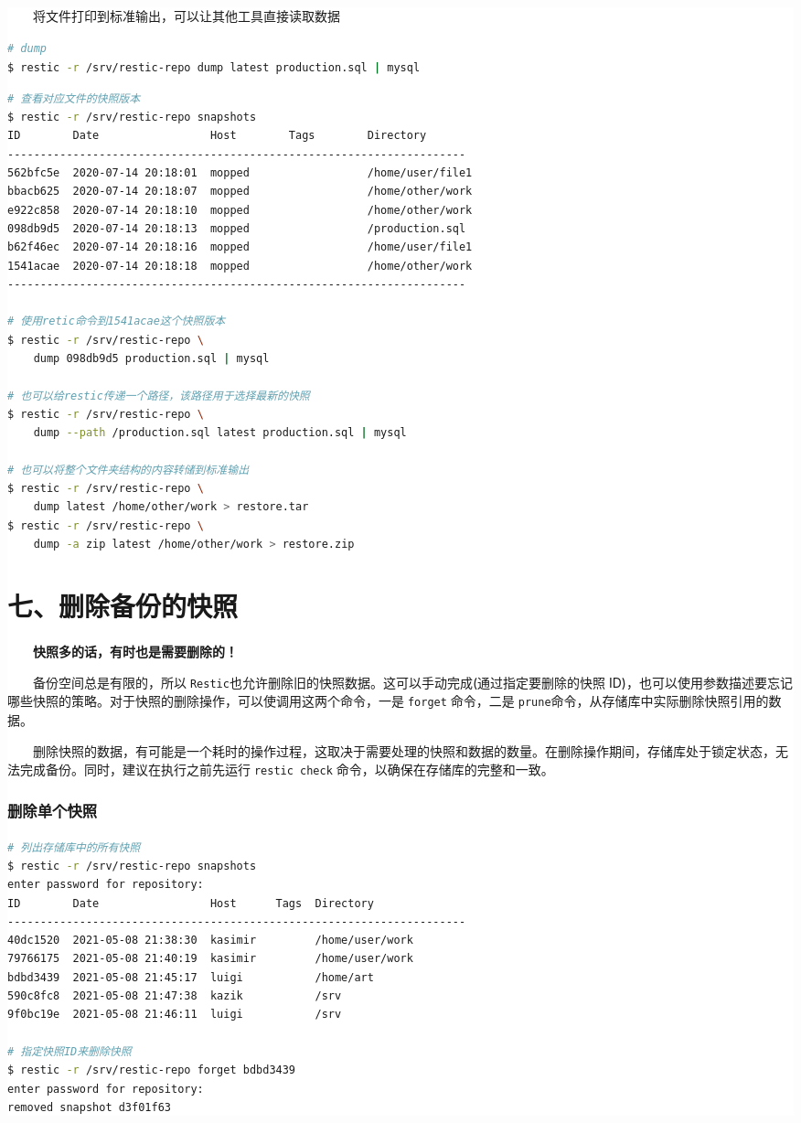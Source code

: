 　　将文件打印到标准输出，可以让其他工具直接读取数据

```bash
# dump
$ restic -r /srv/restic-repo dump latest production.sql | mysql

```

```bash
# 查看对应文件的快照版本
$ restic -r /srv/restic-repo snapshots
ID        Date                 Host        Tags        Directory
----------------------------------------------------------------------
562bfc5e  2020-07-14 20:18:01  mopped                  /home/user/file1
bbacb625  2020-07-14 20:18:07  mopped                  /home/other/work
e922c858  2020-07-14 20:18:10  mopped                  /home/other/work
098db9d5  2020-07-14 20:18:13  mopped                  /production.sql
b62f46ec  2020-07-14 20:18:16  mopped                  /home/user/file1
1541acae  2020-07-14 20:18:18  mopped                  /home/other/work
----------------------------------------------------------------------

# 使用retic命令到1541acae这个快照版本
$ restic -r /srv/restic-repo \
    dump 098db9d5 production.sql | mysql

# 也可以给restic传递一个路径，该路径用于选择最新的快照
$ restic -r /srv/restic-repo \
    dump --path /production.sql latest production.sql | mysql

# 也可以将整个文件夹结构的内容转储到标准输出
$ restic -r /srv/restic-repo \
    dump latest /home/other/work > restore.tar
$ restic -r /srv/restic-repo \
    dump -a zip latest /home/other/work > restore.zip

```

# 七、删除备份的快照

　　**快照多的话，有时也是需要删除的！**

　　备份空间总是有限的，所以 `Restic`​ 也允许删除旧的快照数据。这可以手动完成(通过指定要删除的快照 ID)，也可以使用参数描述要忘记哪些快照的策略。对于快照的删除操作，可以使调用这两个命令，一是 `forget`​ 命令，二是 `prune`​ 命令，从存储库中实际删除快照引用的数据。

　　删除快照的数据，有可能是一个耗时的操作过程，这取决于需要处理的快照和数据的数量。在删除操作期间，存储库处于锁定状态，无法完成备份。同时，建议在执行之前先运行 `restic check`​ 命令，以确保在存储库的完整和一致。

### **删除单个快照**

```bash
# 列出存储库中的所有快照
$ restic -r /srv/restic-repo snapshots
enter password for repository:
ID        Date                 Host      Tags  Directory
----------------------------------------------------------------------
40dc1520  2021-05-08 21:38:30  kasimir         /home/user/work
79766175  2021-05-08 21:40:19  kasimir         /home/user/work
bdbd3439  2021-05-08 21:45:17  luigi           /home/art
590c8fc8  2021-05-08 21:47:38  kazik           /srv
9f0bc19e  2021-05-08 21:46:11  luigi           /srv

# 指定快照ID来删除快照
$ restic -r /srv/restic-repo forget bdbd3439
enter password for repository:
removed snapshot d3f01f63

```